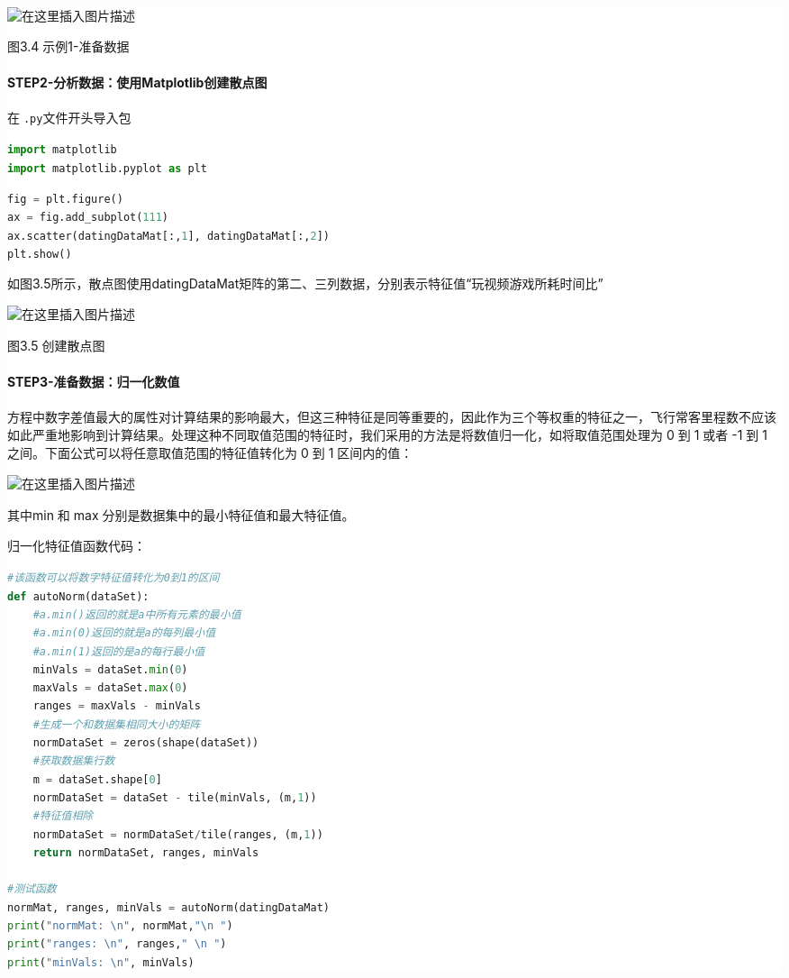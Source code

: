 ![在这里插入图片描述](https://img-blog.csdnimg.cn/20200229221002160.png)

图3.4 示例1-准备数据

#### STEP2-分析数据：使用Matplotlib创建散点图

在 ``.py``文件开头导入包

```python
import matplotlib
import matplotlib.pyplot as plt
```

```python
fig = plt.figure()  
ax = fig.add_subplot(111)
ax.scatter(datingDataMat[:,1], datingDataMat[:,2])
plt.show()       
```

如图3.5所示，散点图使用datingDataMat矩阵的第二、三列数据，分别表示特征值“玩视频游戏所耗时间比”
 
![在这里插入图片描述](https://img-blog.csdnimg.cn/2020022922105288.png)

图3.5 创建散点图

#### STEP3-准备数据：归一化数值

方程中数字差值最大的属性对计算结果的影响最大，但这三种特征是同等重要的，因此作为三个等权重的特征之一，飞行常客里程数不应该如此严重地影响到计算结果。处理这种不同取值范围的特征时，我们采用的方法是将数值归一化，如将取值范围处理为 0 到 1 或者 -1 到 1 之间。下面公式可以将任意取值范围的特征值转化为 0 到 1 区间内的值：

![在这里插入图片描述](https://img-blog.csdnimg.cn/2020022922113937.png)

其中min 和 max 分别是数据集中的最小特征值和最大特征值。

归一化特征值函数代码：

```python
#该函数可以将数字特征值转化为0到1的区间
def autoNorm(dataSet):
    #a.min()返回的就是a中所有元素的最小值
    #a.min(0)返回的就是a的每列最小值
    #a.min(1)返回的是a的每行最小值
    minVals = dataSet.min(0)
    maxVals = dataSet.max(0)
    ranges = maxVals - minVals
    #生成一个和数据集相同大小的矩阵
    normDataSet = zeros(shape(dataSet))
    #获取数据集行数
    m = dataSet.shape[0]
    normDataSet = dataSet - tile(minVals, (m,1))
    #特征值相除
    normDataSet = normDataSet/tile(ranges, (m,1))
    return normDataSet, ranges, minVals
 
#测试函数
normMat, ranges, minVals = autoNorm(datingDataMat)
print("normMat: \n", normMat,"\n ")
print("ranges: \n", ranges," \n ")
print("minVals: \n", minVals)
```
